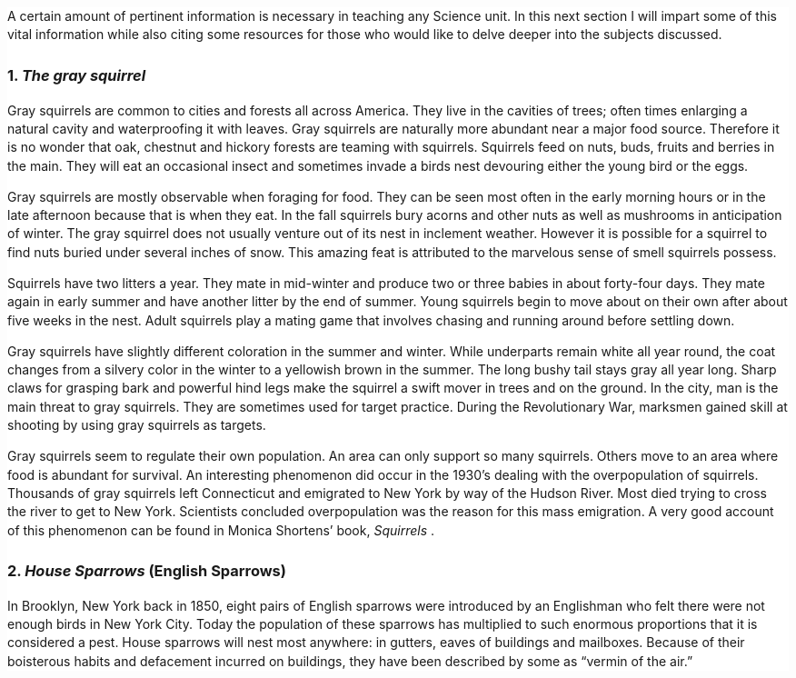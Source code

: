 </h2>
A certain amount of pertinent information is necessary in teaching any Science unit. In this next section I will impart some of this vital information while also citing some resources for those who would like to delve deeper into the subjects discussed.
<h3>
1.
<i>
The gray squirrel
</i>
</h3>
Gray squirrels are common to cities and forests all across America. They live in the cavities of trees; often times enlarging a natural cavity and waterproofing it with leaves. Gray squirrels are naturally more abundant near a major food source. Therefore it is no wonder that oak, chestnut and hickory forests are teaming with squirrels. Squirrels feed on nuts, buds, fruits and berries in the main. They will eat an occasional insect and sometimes invade a birds nest devouring either the young bird or the eggs.
<p>
Gray squirrels are mostly observable when foraging for food. They can be seen most often in the early morning hours or in the late afternoon because that is when they eat. In the fall squirrels bury acorns and other nuts as well as mushrooms in anticipation of winter. The gray squirrel does not usually venture out of its nest in inclement weather. However it is possible for a squirrel to find nuts buried under several inches of snow. This amazing feat is attributed to the marvelous sense of smell squirrels possess.
</p>
<p>
Squirrels have two litters a year. They mate in mid-winter and produce two or three babies in about forty-four days. They mate again in early summer and have another litter by the end of summer. Young squirrels begin to move about on their own after about five weeks in the nest. Adult squirrels play a mating game that involves chasing and running around before settling down.
</p>
<p>
Gray squirrels have slightly different coloration in the summer and winter. While underparts remain white all year round, the coat changes from a silvery color in the winter to a yellowish brown in the summer. The long bushy tail stays gray all year long. Sharp claws for grasping bark and powerful hind legs make the squirrel a swift mover in trees and on the ground. In the city, man is the main threat to gray squirrels. They are sometimes used for target practice. During the Revolutionary War, marksmen gained skill at shooting by using gray squirrels as targets.
</p>
<p>
Gray squirrels seem to regulate their own population. An area can only support so many squirrels. Others move to an area where food is abundant for survival. An interesting phenomenon did occur in the 1930’s dealing with the overpopulation of squirrels. Thousands of gray squirrels left Connecticut and emigrated to New York by way of the Hudson River. Most died trying to cross the river to get to New York. Scientists concluded overpopulation was the reason for this mass emigration. A very good account of this phenomenon can be found in Monica Shortens’ book,
<i>
Squirrels
</i>
.
</p>
<h3>
2.
<i>
House Sparrows
</i>
(English Sparrows)
</h3>
In Brooklyn, New York back in 1850, eight pairs of English sparrows were introduced by an Englishman who felt there were not enough birds in New York City. Today the population of these sparrows has multiplied to such enormous proportions that it is considered a pest. House sparrows will nest most anywhere: in gutters, eaves of buildings and mailboxes. Because of their boisterous habits and defacement incurred on buildings, they have been described by some as “vermin of the air.”
<p>
